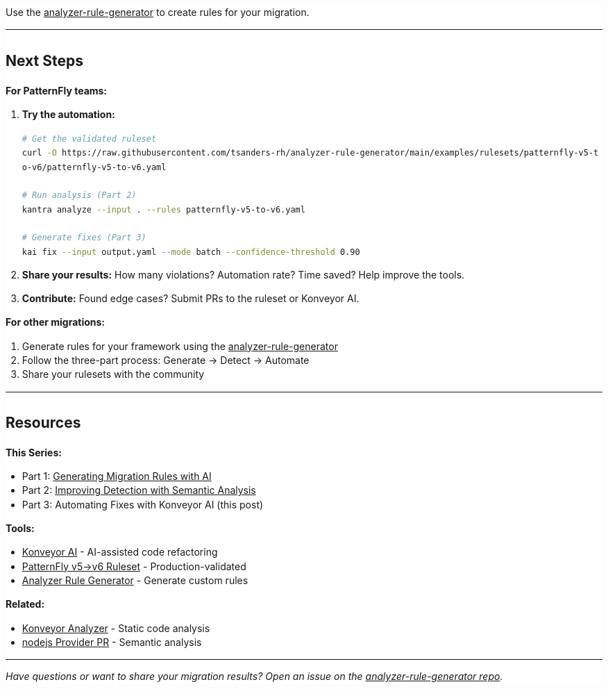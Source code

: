 Use the [analyzer-rule-generator](https://github.com/tsanders-rh/analyzer-rule-generator) to create rules for your migration.

---

## Next Steps

**For PatternFly teams:**

1. **Try the automation:**
   ```bash
   # Get the validated ruleset
   curl -O https://raw.githubusercontent.com/tsanders-rh/analyzer-rule-generator/main/examples/rulesets/patternfly-v5-to-v6/patternfly-v5-to-v6.yaml

   # Run analysis (Part 2)
   kantra analyze --input . --rules patternfly-v5-to-v6.yaml

   # Generate fixes (Part 3)
   kai fix --input output.yaml --mode batch --confidence-threshold 0.90
   ```

2. **Share your results:** How many violations? Automation rate? Time saved? Help improve the tools.

3. **Contribute:** Found edge cases? Submit PRs to the ruleset or Konveyor AI.

**For other migrations:**

1. Generate rules for your framework using the [analyzer-rule-generator](https://github.com/tsanders-rh/analyzer-rule-generator)
2. Follow the three-part process: Generate → Detect → Automate
3. Share your rulesets with the community

---

## Resources

**This Series:**
- Part 1: [Generating Migration Rules with AI](/migration/ai/konveyor/patternfly/2025/10/22/automating-ui-migrations-ai-analyzer-rules.html)
- Part 2: [Improving Detection with Semantic Analysis](/migration/ai/konveyor/typescript/enhancing-ui-migrations-nodejs-provider.html)
- Part 3: Automating Fixes with Konveyor AI (this post)

**Tools:**
- [Konveyor AI](https://github.com/konveyor/kai) - AI-assisted code refactoring
- [PatternFly v5→v6 Ruleset](https://github.com/tsanders-rh/analyzer-rule-generator/tree/main/examples/rulesets/patternfly-v5-to-v6) - Production-validated
- [Analyzer Rule Generator](https://github.com/tsanders-rh/analyzer-rule-generator) - Generate custom rules

**Related:**
- [Konveyor Analyzer](https://github.com/konveyor/analyzer-lsp) - Static code analysis
- [nodejs Provider PR](https://github.com/konveyor/analyzer-lsp/pull/930) - Semantic analysis

---

*Have questions or want to share your migration results? Open an issue on the [analyzer-rule-generator repo](https://github.com/tsanders-rh/analyzer-rule-generator/issues).*

